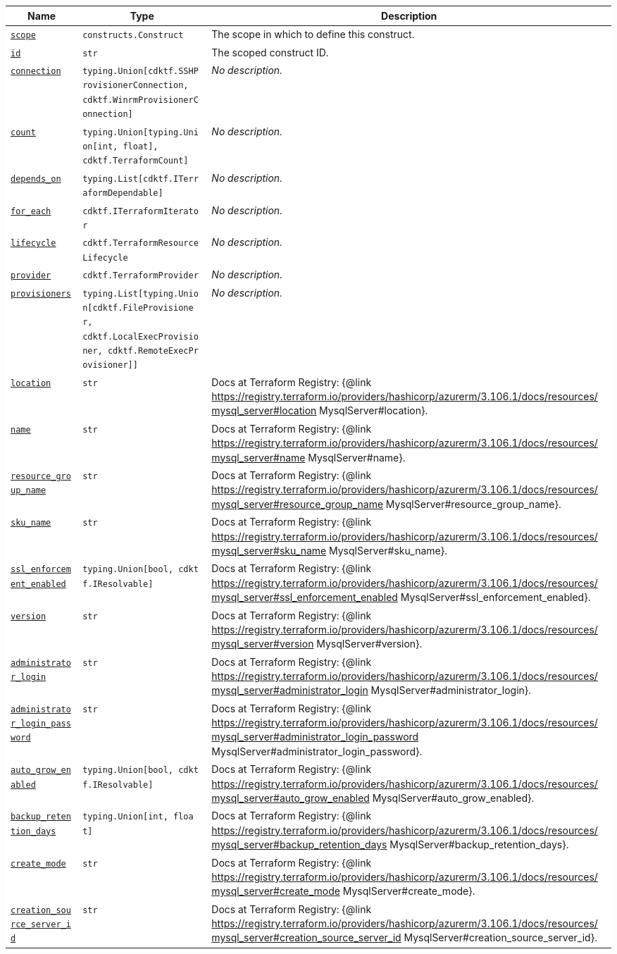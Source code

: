 | **Name** | **Type** | **Description** |
| --- | --- | --- |
| <code><a href="#@cdktf/provider-azurerm.mysqlServer.MysqlServer.Initializer.parameter.scope">scope</a></code> | <code>constructs.Construct</code> | The scope in which to define this construct. |
| <code><a href="#@cdktf/provider-azurerm.mysqlServer.MysqlServer.Initializer.parameter.id">id</a></code> | <code>str</code> | The scoped construct ID. |
| <code><a href="#@cdktf/provider-azurerm.mysqlServer.MysqlServer.Initializer.parameter.connection">connection</a></code> | <code>typing.Union[cdktf.SSHProvisionerConnection, cdktf.WinrmProvisionerConnection]</code> | *No description.* |
| <code><a href="#@cdktf/provider-azurerm.mysqlServer.MysqlServer.Initializer.parameter.count">count</a></code> | <code>typing.Union[typing.Union[int, float], cdktf.TerraformCount]</code> | *No description.* |
| <code><a href="#@cdktf/provider-azurerm.mysqlServer.MysqlServer.Initializer.parameter.dependsOn">depends_on</a></code> | <code>typing.List[cdktf.ITerraformDependable]</code> | *No description.* |
| <code><a href="#@cdktf/provider-azurerm.mysqlServer.MysqlServer.Initializer.parameter.forEach">for_each</a></code> | <code>cdktf.ITerraformIterator</code> | *No description.* |
| <code><a href="#@cdktf/provider-azurerm.mysqlServer.MysqlServer.Initializer.parameter.lifecycle">lifecycle</a></code> | <code>cdktf.TerraformResourceLifecycle</code> | *No description.* |
| <code><a href="#@cdktf/provider-azurerm.mysqlServer.MysqlServer.Initializer.parameter.provider">provider</a></code> | <code>cdktf.TerraformProvider</code> | *No description.* |
| <code><a href="#@cdktf/provider-azurerm.mysqlServer.MysqlServer.Initializer.parameter.provisioners">provisioners</a></code> | <code>typing.List[typing.Union[cdktf.FileProvisioner, cdktf.LocalExecProvisioner, cdktf.RemoteExecProvisioner]]</code> | *No description.* |
| <code><a href="#@cdktf/provider-azurerm.mysqlServer.MysqlServer.Initializer.parameter.location">location</a></code> | <code>str</code> | Docs at Terraform Registry: {@link https://registry.terraform.io/providers/hashicorp/azurerm/3.106.1/docs/resources/mysql_server#location MysqlServer#location}. |
| <code><a href="#@cdktf/provider-azurerm.mysqlServer.MysqlServer.Initializer.parameter.name">name</a></code> | <code>str</code> | Docs at Terraform Registry: {@link https://registry.terraform.io/providers/hashicorp/azurerm/3.106.1/docs/resources/mysql_server#name MysqlServer#name}. |
| <code><a href="#@cdktf/provider-azurerm.mysqlServer.MysqlServer.Initializer.parameter.resourceGroupName">resource_group_name</a></code> | <code>str</code> | Docs at Terraform Registry: {@link https://registry.terraform.io/providers/hashicorp/azurerm/3.106.1/docs/resources/mysql_server#resource_group_name MysqlServer#resource_group_name}. |
| <code><a href="#@cdktf/provider-azurerm.mysqlServer.MysqlServer.Initializer.parameter.skuName">sku_name</a></code> | <code>str</code> | Docs at Terraform Registry: {@link https://registry.terraform.io/providers/hashicorp/azurerm/3.106.1/docs/resources/mysql_server#sku_name MysqlServer#sku_name}. |
| <code><a href="#@cdktf/provider-azurerm.mysqlServer.MysqlServer.Initializer.parameter.sslEnforcementEnabled">ssl_enforcement_enabled</a></code> | <code>typing.Union[bool, cdktf.IResolvable]</code> | Docs at Terraform Registry: {@link https://registry.terraform.io/providers/hashicorp/azurerm/3.106.1/docs/resources/mysql_server#ssl_enforcement_enabled MysqlServer#ssl_enforcement_enabled}. |
| <code><a href="#@cdktf/provider-azurerm.mysqlServer.MysqlServer.Initializer.parameter.version">version</a></code> | <code>str</code> | Docs at Terraform Registry: {@link https://registry.terraform.io/providers/hashicorp/azurerm/3.106.1/docs/resources/mysql_server#version MysqlServer#version}. |
| <code><a href="#@cdktf/provider-azurerm.mysqlServer.MysqlServer.Initializer.parameter.administratorLogin">administrator_login</a></code> | <code>str</code> | Docs at Terraform Registry: {@link https://registry.terraform.io/providers/hashicorp/azurerm/3.106.1/docs/resources/mysql_server#administrator_login MysqlServer#administrator_login}. |
| <code><a href="#@cdktf/provider-azurerm.mysqlServer.MysqlServer.Initializer.parameter.administratorLoginPassword">administrator_login_password</a></code> | <code>str</code> | Docs at Terraform Registry: {@link https://registry.terraform.io/providers/hashicorp/azurerm/3.106.1/docs/resources/mysql_server#administrator_login_password MysqlServer#administrator_login_password}. |
| <code><a href="#@cdktf/provider-azurerm.mysqlServer.MysqlServer.Initializer.parameter.autoGrowEnabled">auto_grow_enabled</a></code> | <code>typing.Union[bool, cdktf.IResolvable]</code> | Docs at Terraform Registry: {@link https://registry.terraform.io/providers/hashicorp/azurerm/3.106.1/docs/resources/mysql_server#auto_grow_enabled MysqlServer#auto_grow_enabled}. |
| <code><a href="#@cdktf/provider-azurerm.mysqlServer.MysqlServer.Initializer.parameter.backupRetentionDays">backup_retention_days</a></code> | <code>typing.Union[int, float]</code> | Docs at Terraform Registry: {@link https://registry.terraform.io/providers/hashicorp/azurerm/3.106.1/docs/resources/mysql_server#backup_retention_days MysqlServer#backup_retention_days}. |
| <code><a href="#@cdktf/provider-azurerm.mysqlServer.MysqlServer.Initializer.parameter.createMode">create_mode</a></code> | <code>str</code> | Docs at Terraform Registry: {@link https://registry.terraform.io/providers/hashicorp/azurerm/3.106.1/docs/resources/mysql_server#create_mode MysqlServer#create_mode}. |
| <code><a href="#@cdktf/provider-azurerm.mysqlServer.MysqlServer.Initializer.parameter.creationSourceServerId">creation_source_server_id</a></code> | <code>str</code> | Docs at Terraform Registry: {@link https://registry.terraform.io/providers/hashicorp/azurerm/3.106.1/docs/resources/mysql_server#creation_source_server_id MysqlServer#creation_source_server_id}. |